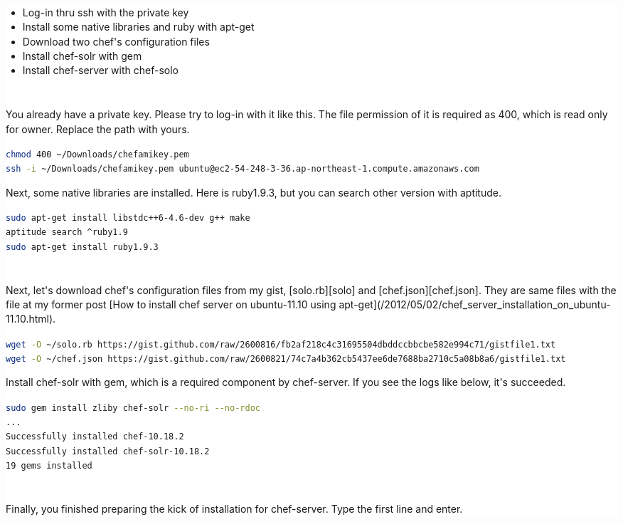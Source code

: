 - Log-in thru ssh with the private key
- Install some native libraries and ruby with apt-get
- Download two chef's configuration files
- Install chef-solr with gem
- Install chef-server with chef-solo


<p style='margin-top:3em;'>
You already have a private key. Please try to log-in with it like this.
The file permission of it is required as 400, which is read only for owner.
Replace the path with yours.
</p>

```bash
chmod 400 ~/Downloads/chefamikey.pem
ssh -i ~/Downloads/chefamikey.pem ubuntu@ec2-54-248-3-36.ap-northeast-1.compute.amazonaws.com
```

Next, some native libraries are installed.
Here is ruby1.9.3, but you can search other version with aptitude.

```bash
sudo apt-get install libstdc++6-4.6-dev g++ make
aptitude search ^ruby1.9
sudo apt-get install ruby1.9.3
```

<p style='margin-top:3em;'></p>
Next, let's download chef's configuration files from my gist, [solo.rb][solo] and [chef.json][chef.json].
They are same files with the file at my former post
[How to install chef server on ubuntu-11.10 using apt-get](/2012/05/02/chef_server_installation_on_ubuntu-11.10.html).

```bash
wget -O ~/solo.rb https://gist.github.com/raw/2600816/fb2af218c4c31695504dbddccbbcbe582e994c71/gistfile1.txt
wget -O ~/chef.json https://gist.github.com/raw/2600821/74c7a4b362cb5437ee6de7688ba2710c5a08b8a6/gistfile1.txt
```

  [solo]: https://gist.github.com/2600816
  [chef.json]: https://gist.github.com/2600821


Install chef-solr with gem, which is a required component by chef-server.
If you see the logs like below, it's succeeded.

```bash
sudo gem install zliby chef-solr --no-ri --no-rdoc
...
Successfully installed chef-10.18.2
Successfully installed chef-solr-10.18.2
19 gems installed
```

<p style='margin-top:3em;'>
Finally, you finished preparing the kick of installation for chef-server.
Type the first line and enter.
</p>
